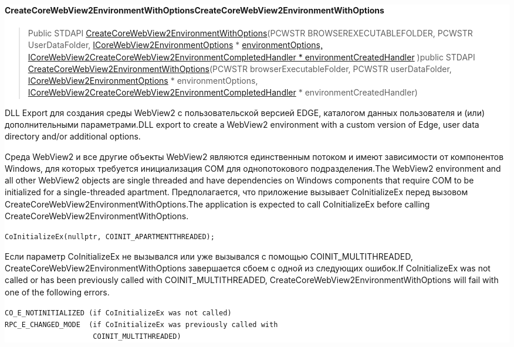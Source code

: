 #### <span data-ttu-id="b6d99-129">CreateCoreWebView2EnvironmentWithOptions</span><span class="sxs-lookup"><span data-stu-id="b6d99-129">CreateCoreWebView2EnvironmentWithOptions</span></span> 

> <span data-ttu-id="b6d99-130">Public STDAPI [CreateCoreWebView2EnvironmentWithOptions](#createcorewebview2environmentwithoptions)(PCWSTR BROWSEREXECUTABLEFOLDER, PCWSTR UserDataFolder, [ICoreWebView2EnvironmentOptions](icorewebview2environmentoptions.md) \* [environmentOptions, ICoreWebView2CreateCoreWebView2EnvironmentCompletedHandler \* environmentCreatedHandler](icorewebview2createcorewebview2environmentcompletedhandler.md) )</span><span class="sxs-lookup"><span data-stu-id="b6d99-130">public STDAPI [CreateCoreWebView2EnvironmentWithOptions](#createcorewebview2environmentwithoptions)(PCWSTR browserExecutableFolder, PCWSTR userDataFolder, [ICoreWebView2EnvironmentOptions](icorewebview2environmentoptions.md) \* environmentOptions, [ICoreWebView2CreateCoreWebView2EnvironmentCompletedHandler](icorewebview2createcorewebview2environmentcompletedhandler.md) \* environmentCreatedHandler)</span></span>

<span data-ttu-id="b6d99-131">DLL Export для создания среды WebView2 с пользовательской версией EDGE, каталогом данных пользователя и (или) дополнительными параметрами.</span><span class="sxs-lookup"><span data-stu-id="b6d99-131">DLL export to create a WebView2 environment with a custom version of Edge, user data directory and/or additional options.</span></span>

<span data-ttu-id="b6d99-132">Среда WebView2 и все другие объекты WebView2 являются единственным потоком и имеют зависимости от компонентов Windows, для которых требуется инициализация COM для однопотокового подразделения.</span><span class="sxs-lookup"><span data-stu-id="b6d99-132">The WebView2 environment and all other WebView2 objects are single threaded and have dependencies on Windows components that require COM to be initialized for a single-threaded apartment.</span></span> <span data-ttu-id="b6d99-133">Предполагается, что приложение вызывает CoInitializeEx перед вызовом CreateCoreWebView2EnvironmentWithOptions.</span><span class="sxs-lookup"><span data-stu-id="b6d99-133">The application is expected to call CoInitializeEx before calling CreateCoreWebView2EnvironmentWithOptions.</span></span>

```
CoInitializeEx(nullptr, COINIT_APARTMENTTHREADED);
```

<span data-ttu-id="b6d99-134">Если параметр CoInitializeEx не вызывался или уже вызывался с помощью COINIT_MULTITHREADED, CreateCoreWebView2EnvironmentWithOptions завершается сбоем с одной из следующих ошибок.</span><span class="sxs-lookup"><span data-stu-id="b6d99-134">If CoInitializeEx was not called or has been previously called with COINIT_MULTITHREADED, CreateCoreWebView2EnvironmentWithOptions will fail with one of the following errors.</span></span>

```
CO_E_NOTINITIALIZED (if CoInitializeEx was not called)
RPC_E_CHANGED_MODE  (if CoInitializeEx was previously called with
                     COINIT_MULTITHREADED)
```
